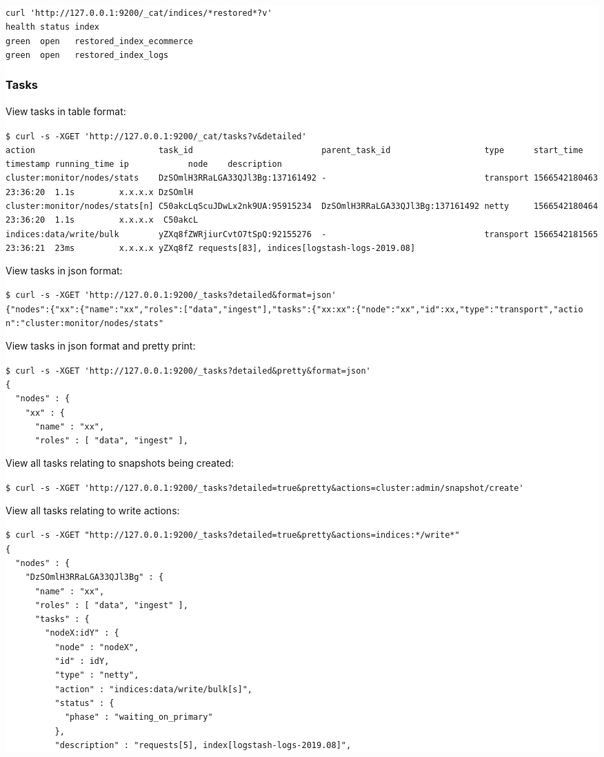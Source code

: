 ```
curl 'http://127.0.0.1:9200/_cat/indices/*restored*?v'
health status index
green  open   restored_index_ecommerce
green  open   restored_index_logs
```

### Tasks

View tasks in table format:

```
$ curl -s -XGET 'http://127.0.0.1:9200/_cat/tasks?v&detailed'
action                         task_id                          parent_task_id                   type      start_time    timestamp running_time ip            node    description
cluster:monitor/nodes/stats    DzSOmlH3RRaLGA33QJl3Bg:137161492 -                                transport 1566542180463 23:36:20  1.1s         x.x.x.x DzSOmlH
cluster:monitor/nodes/stats[n] C50akcLqScuJDwLx2nk9UA:95915234  DzSOmlH3RRaLGA33QJl3Bg:137161492 netty     1566542180464 23:36:20  1.1s         x.x.x.x  C50akcL
indices:data/write/bulk        yZXq8fZWRjiurCvtO7tSpQ:92155276  -                                transport 1566542181565 23:36:21  23ms         x.x.x.x yZXq8fZ requests[83], indices[logstash-logs-2019.08]
```

View tasks in json format:

```
$ curl -s -XGET 'http://127.0.0.1:9200/_tasks?detailed&format=json'
{"nodes":{"xx":{"name":"xx","roles":["data","ingest"],"tasks":{"xx:xx":{"node":"xx","id":xx,"type":"transport","action":"cluster:monitor/nodes/stats"
```

View tasks in json format and pretty print:

```
$ curl -s -XGET 'http://127.0.0.1:9200/_tasks?detailed&pretty&format=json'
{
  "nodes" : {
    "xx" : {
      "name" : "xx",
      "roles" : [ "data", "ingest" ],

```

View all tasks relating to snapshots being created:

```
$ curl -s -XGET 'http://127.0.0.1:9200/_tasks?detailed=true&pretty&actions=cluster:admin/snapshot/create'
```

View all tasks relating to write actions:

```
$ curl -s -XGET "http://127.0.0.1:9200/_tasks?detailed=true&pretty&actions=indices:*/write*"
{
  "nodes" : {
    "DzSOmlH3RRaLGA33QJl3Bg" : {
      "name" : "xx",
      "roles" : [ "data", "ingest" ],
      "tasks" : {
        "nodeX:idY" : {
          "node" : "nodeX",
          "id" : idY,
          "type" : "netty",
          "action" : "indices:data/write/bulk[s]",
          "status" : {
            "phase" : "waiting_on_primary"
          },
          "description" : "requests[5], index[logstash-logs-2019.08]",
```